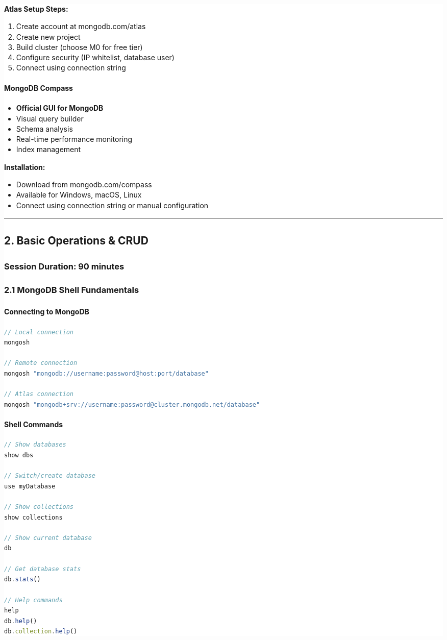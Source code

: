 **Atlas Setup Steps:**
1. Create account at mongodb.com/atlas
2. Create new project
3. Build cluster (choose M0 for free tier)
4. Configure security (IP whitelist, database user)
5. Connect using connection string

#### MongoDB Compass
- **Official GUI for MongoDB**
- Visual query builder
- Schema analysis
- Real-time performance monitoring
- Index management

**Installation:**
- Download from mongodb.com/compass
- Available for Windows, macOS, Linux
- Connect using connection string or manual configuration

---

## 2. Basic Operations & CRUD
### Session Duration: 90 minutes

### 2.1 MongoDB Shell Fundamentals

#### Connecting to MongoDB
```javascript
// Local connection
mongosh

// Remote connection
mongosh "mongodb://username:password@host:port/database"

// Atlas connection
mongosh "mongodb+srv://username:password@cluster.mongodb.net/database"
```

#### Shell Commands
```javascript
// Show databases
show dbs

// Switch/create database
use myDatabase

// Show collections
show collections

// Show current database
db

// Get database stats
db.stats()

// Help commands
help
db.help()
db.collection.help()
```
